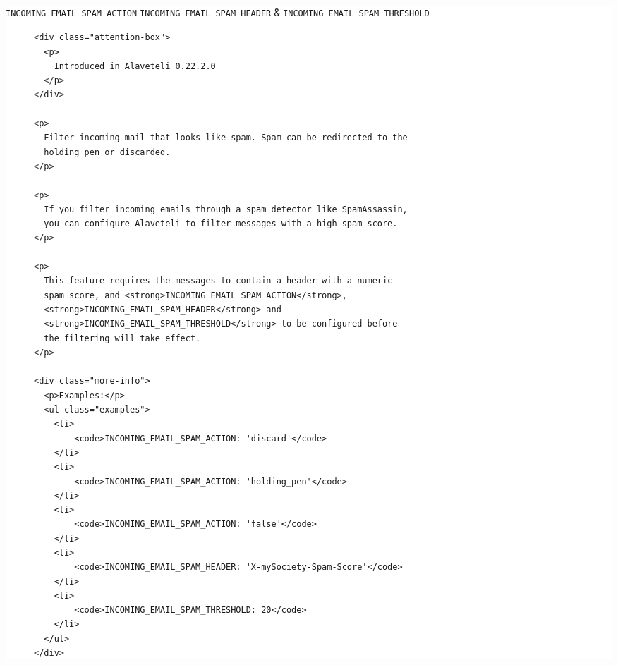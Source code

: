   <dt>
    <a name="incoming_email_spam_action"><code>INCOMING_EMAIL_SPAM_ACTION</code></a>
    <a name="incoming_email_spam_header"><code>INCOMING_EMAIL_SPAM_HEADER</code></a>
      &amp;
    <a name="incoming_email_spam_threshold"><code>INCOMING_EMAIL_SPAM_THRESHOLD</code></a>
  </dt>
  <dd>

    <div class="attention-box">
      <p>
        Introduced in Alaveteli 0.22.2.0
      </p>
    </div>

    <p>
      Filter incoming mail that looks like spam. Spam can be redirected to the
      holding pen or discarded.
    </p>

    <p>
      If you filter incoming emails through a spam detector like SpamAssassin,
      you can configure Alaveteli to filter messages with a high spam score.
    </p>

    <p>
      This feature requires the messages to contain a header with a numeric
      spam score, and <strong>INCOMING_EMAIL_SPAM_ACTION</strong>,
      <strong>INCOMING_EMAIL_SPAM_HEADER</strong> and
      <strong>INCOMING_EMAIL_SPAM_THRESHOLD</strong> to be configured before
      the filtering will take effect.
    </p>

    <div class="more-info">
      <p>Examples:</p>
      <ul class="examples">
        <li>
            <code>INCOMING_EMAIL_SPAM_ACTION: 'discard'</code>
        </li>
        <li>
            <code>INCOMING_EMAIL_SPAM_ACTION: 'holding_pen'</code>
        </li>
        <li>
            <code>INCOMING_EMAIL_SPAM_ACTION: 'false'</code>
        </li>
        <li>
            <code>INCOMING_EMAIL_SPAM_HEADER: 'X-mySociety-Spam-Score'</code>
        </li>
        <li>
            <code>INCOMING_EMAIL_SPAM_THRESHOLD: 20</code>
        </li>
      </ul>
    </div>
  </dd>
